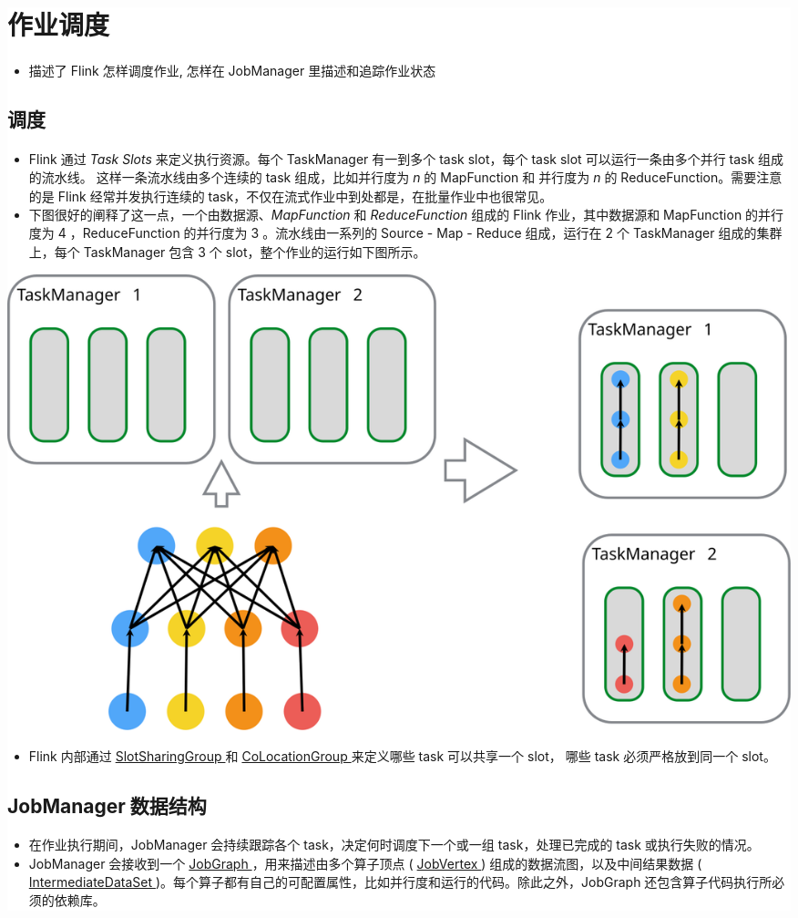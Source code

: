# 作业调度

* 描述了 Flink 怎样调度作业, 怎样在 JobManager 里描述和追踪作业状态

## 调度

* Flink 通过 *Task Slots* 来定义执行资源。每个 TaskManager 有一到多个 task slot，每个 task slot 可以运行一条由多个并行 task 组成的流水线。 这样一条流水线由多个连续的 task 组成，比如并行度为 *n* 的 MapFunction 和 并行度为 *n* 的 ReduceFunction。需要注意的是 Flink 经常并发执行连续的 task，不仅在流式作业中到处都是，在批量作业中也很常见。
* 下图很好的阐释了这一点，一个由数据源、*MapFunction* 和 *ReduceFunction* 组成的 Flink 作业，其中数据源和 MapFunction 的并行度为 4 ，ReduceFunction 的并行度为 3 。流水线由一系列的 Source - Map - Reduce 组成，运行在 2 个 TaskManager 组成的集群上，每个 TaskManager 包含 3 个 slot，整个作业的运行如下图所示。

![Assigning Pipelines of Tasks to Slots](../img/slots.svg)

* Flink 内部通过 [SlotSharingGroup ](https://github.com/apache/flink/blob/release-1.20//flink-runtime/src/main/java/org/apache/flink/runtime/jobmanager/scheduler/SlotSharingGroup.java)和 [CoLocationGroup ](https://github.com/apache/flink/blob/release-1.20//flink-runtime/src/main/java/org/apache/flink/runtime/jobmanager/scheduler/CoLocationGroup.java)来定义哪些 task 可以共享一个 slot， 哪些 task 必须严格放到同一个 slot。

## JobManager 数据结构

* 在作业执行期间，JobManager 会持续跟踪各个 task，决定何时调度下一个或一组 task，处理已完成的 task 或执行失败的情况。
* JobManager 会接收到一个 [JobGraph ](https://github.com/apache/flink/blob/release-1.20//flink-runtime/src/main/java/org/apache/flink/runtime/jobgraph/)，用来描述由多个算子顶点 ( [JobVertex ](https://github.com/apache/flink/blob/release-1.20//flink-runtime/src/main/java/org/apache/flink/runtime/jobgraph/JobVertex.java)) 组成的数据流图，以及中间结果数据 ( [IntermediateDataSet ](https://github.com/apache/flink/blob/release-1.20//flink-runtime/src/main/java/org/apache/flink/runtime/jobgraph/IntermediateDataSet.java))。每个算子都有自己的可配置属性，比如并行度和运行的代码。除此之外，JobGraph 还包含算子代码执行所必须的依赖库。